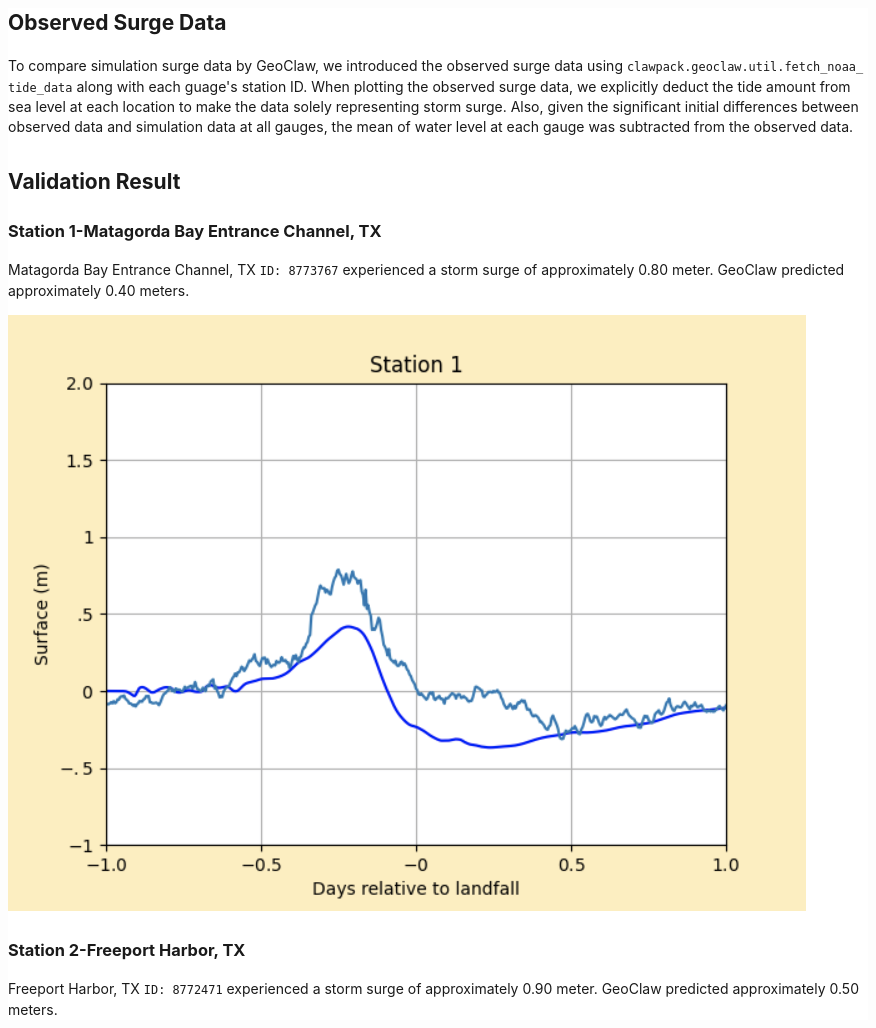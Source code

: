 ## Observed Surge Data
To compare simulation surge data by GeoClaw, we introduced the observed surge data using `clawpack.geoclaw.util.fetch_noaa_tide_data` along with each guage's station ID. When plotting the observed surge data, we explicitly deduct the tide amount from sea level at each location to make the data solely representing storm surge. Also, given the significant initial differences between observed data and simulation data at all gauges, the mean of water level at each gauge was subtracted from the observed data.

## Validation Result
### Station 1-Matagorda Bay Entrance Channel, TX
Matagorda Bay Entrance Channel, TX `ID: 8773767` experienced a storm surge of approximately 0.80 meter. GeoClaw predicted approximately 0.40 meters. 

![Station1](./images/station1.png)

### Station 2-Freeport Harbor, TX
Freeport Harbor, TX `ID: 8772471` experienced a storm surge of approximately 0.90 meter. GeoClaw predicted approximately 0.50 meters. 
